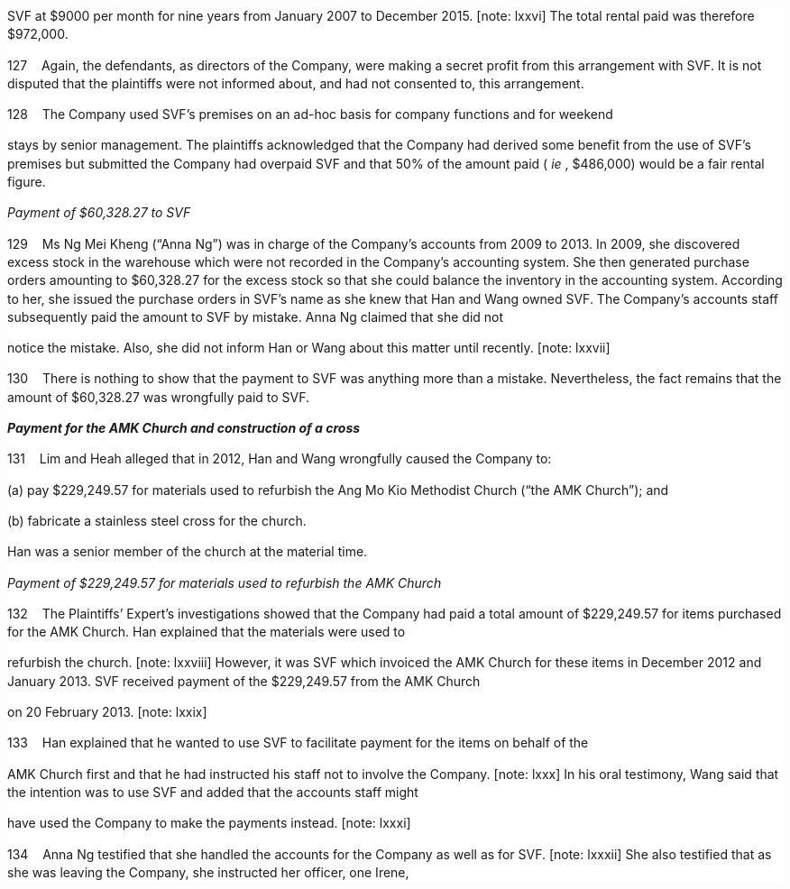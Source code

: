SVF at $9000 per month for nine years from January 2007 to December 2015. [note: lxxvi] The total rental paid was therefore $972,000. 

127    Again, the defendants, as directors of the Company, were making a secret profit from this arrangement with SVF. It is not disputed that the plaintiffs were not informed about, and had not consented to, this arrangement. 

128    The Company used SVF’s premises on an ad-hoc basis for company functions and for weekend 


stays by senior management. The plaintiffs acknowledged that the Company had derived some benefit from the use of SVF’s premises but submitted the Company had overpaid SVF and that 50% of the amount paid ( _ie_ , $486,000) would be a fair rental figure. 

_Payment of $60,328.27 to SVF_ 

129    Ms Ng Mei Kheng (“Anna Ng”) was in charge of the Company’s accounts from 2009 to 2013. In 2009, she discovered excess stock in the warehouse which were not recorded in the Company’s accounting system. She then generated purchase orders amounting to $60,328.27 for the excess stock so that she could balance the inventory in the accounting system. According to her, she issued the purchase orders in SVF’s name as she knew that Han and Wang owned SVF. The Company’s accounts staff subsequently paid the amount to SVF by mistake. Anna Ng claimed that she did not 

notice the mistake. Also, she did not inform Han or Wang about this matter until recently. [note: lxxvii] 

130    There is nothing to show that the payment to SVF was anything more than a mistake. Nevertheless, the fact remains that the amount of $60,328.27 was wrongfully paid to SVF. 

**_Payment for the AMK Church and construction of a cross_** 

131    Lim and Heah alleged that in 2012, Han and Wang wrongfully caused the Company to: 

 (a) pay $229,249.57 for materials used to refurbish the Ang Mo Kio Methodist Church (“the AMK Church”); and 

 (b) fabricate a stainless steel cross for the church. 

Han was a senior member of the church at the material time. 

_Payment of $229,249.57 for materials used to refurbish the AMK Church_ 

132    The Plaintiffs’ Expert’s investigations showed that the Company had paid a total amount of $229,249.57 for items purchased for the AMK Church. Han explained that the materials were used to 

refurbish the church. [note: lxxviii] However, it was SVF which invoiced the AMK Church for these items in December 2012 and January 2013. SVF received payment of the $229,249.57 from the AMK Church 

on 20 February 2013. [note: lxxix] 

133    Han explained that he wanted to use SVF to facilitate payment for the items on behalf of the 

AMK Church first and that he had instructed his staff not to involve the Company. [note: lxxx] In his oral testimony, Wang said that the intention was to use SVF and added that the accounts staff might 

have used the Company to make the payments instead. [note: lxxxi] 

134    Anna Ng testified that she handled the accounts for the Company as well as for SVF. [note: lxxxii] She also testified that as she was leaving the Company, she instructed her officer, one Irene, 
